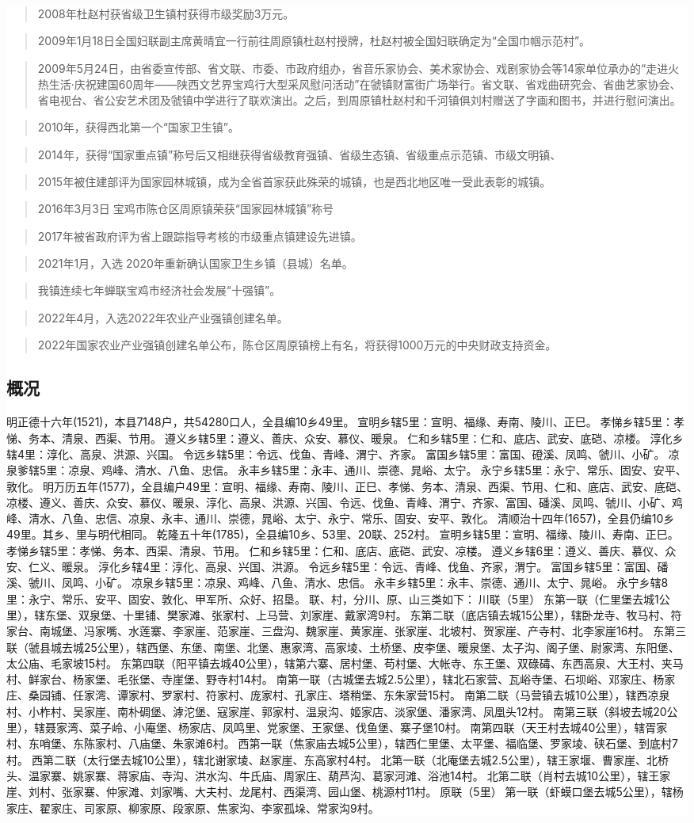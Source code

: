 > 2008年杜赵村获省级卫生镇村获得市级奖励3万元。

> 2009年1月18日全国妇联副主席黄晴宜一行前往周原镇杜赵村授牌，杜赵村被全国妇联确定为“全国巾帼示范村”。

> 2009年5月24日，由省委宣传部、省文联、市委、市政府组办，省音乐家协会、美术家协会、戏剧家协会等14家单位承办的“走进火热生活·庆祝建国60周年——陕西文艺界宝鸡行大型采风慰问活动”在虢镇财富街广场举行。省文联、省戏曲研究会、省曲艺家协会、省电视台、省公安艺术团及虢镇中学进行了联欢演出。之后，到周原镇杜赵村和千河镇俱刘村赠送了字画和图书，并进行慰问演出。 

> 2010年，获得西北第一个“国家卫生镇”。

> 2014年，获得“国家重点镇”称号后又相继获得省级教育强镇、省级生态镇、省级重点示范镇、市级文明镇、

> 2015年被住建部评为国家园林城镇，成为全省首家获此殊荣的城镇，也是西北地区唯一受此表彰的城镇。

> 2016年3月3日 宝鸡市陈仓区周原镇荣获“国家园林城镇”称号

> 2017年被省政府评为省上跟踪指导考核的市级重点镇建设先进镇。

> 2021年1月，入选 2020年重新确认国家卫生乡镇（县城）名单。 

> 我镇连续七年蝉联宝鸡市经济社会发展“十强镇”。

> 2022年4月，入选2022年农业产业强镇创建名单。

> 2022年国家农业产业强镇创建名单公布，陈仓区周原镇榜上有名，将获得1000万元的中央财政支持资金。 

## 概况


 明正德十六年(1521)，本县7148户，共54280口人，全县编10乡49里。
    宣明乡辖5里：宣明、福缘、寿南、陵川、正巳。
    孝悌乡辖5里：孝悌、务本、清泉、西渠、节用。
    遵义乡辖5里：遵义、善庆、众安、慕仪、暖泉。
    仁和乡辖5里：仁和、底店、武安、底硙、凉楼。
    淳化乡辖4里：淳化、高泉、洪源、兴国。
    令远乡辖5里：令远、伐鱼、青峰、渭宁、齐家。
    富国乡辖5里：富国、磴溪、凤鸣、虢川、小矿。
    凉泉爹辖5里：凉泉、鸡峰、清水、八鱼、忠信。
    永丰乡辖5里：永丰、通川、崇德、晁峪、太宁。
    永宁乡辖5里：永宁、常乐、固安、安平、敦化。
    明万历五年(1577)，全县编户49里：宣明、福缘、寿南、陵川、正巳、孝悌、务本、清泉、西渠、节用、仁和、底店、武安、底硙、凉楼、遵义、善庆、众安、慕仪、暖泉、淳化、高泉、洪源、兴国、令远、伐鱼、青峰、渭宁、齐家、富国、磻溪、凤鸣、虢川、小矿、鸡峰、清水、八鱼、忠信、凉泉、永丰、通川、崇德，晁峪、太宁、永宁、常乐、固安、安平、敦化。
    清顺治十四年(1657)，全县仍编10乡49里。其乡、里与明代相同。
    乾隆五十年(1785)，全县编10乡、53里、20联、252村。
    宣明乡辖5里：宣明、福缘、陵川、寿南、正巳。
    孝悌乡辖5里：孝悌、务本、西渠、清泉、节用。
    仁和乡辖5里：仁和、底店、底硙、武安、凉楼。
    遵义乡辖6里：遵义、善庆、慕仪、众安、仁义、暖泉。
    淳化乡辖4里：淳化、高泉、兴国、洪源。
    令远乡辖5里：令远、青峰、伐鱼、齐家，渭宁。
    富国乡辖5里：富国、磻溪、虢川、凤鸣、小矿。
    凉泉乡辖5里：凉泉、鸡峰、八鱼、清水、忠信。
    永丰乡辖5里：永丰、崇德、通川、太宁、晁峪。
    永宁乡辖8里：永宁、常乐、安平、固安、敦化、甲军所、众好、招垦。
    联、村，分川、原、山三类如下：
    川联（5里）
    东第一联（仁里堡去城1公里），辖东堡、双泉堡、十里铺、樊家滩、张家村、上马营、刘家崖、戴家湾9村。
    东第二联（底店镇去城15公里），辖卧龙寺、牧马村、符家台、南城堡、冯家嘴、水莲寨、李家崖、范家崖、三盘沟、魏家崖、黄家崖、张家崖、北坡村、贺家崖、产寺村、北李家崖16村。
    东第三联（虢县城去城25公里），辖西堡、东堡、南堡、北堡、惠家湾、高家堎、土桥堡、皮李堡、暖泉堡、太子沟、阁子堡、尉家湾、东阳堡、太公庙、毛家坡15村。
    东第四联（阳平镇去城40公里），辖第六寨、居村堡、苟村堡、大帐寺、东王堡、双碌碡、东西高泉、大王村、夹马村、鲜家台、杨家堡、毛张堡、寺崖堡、野寺村14村。
    南第一联（古城堡去城2.5公里），辖北石家营、瓦峪寺堡、石坝峪、邓家庄、杨家庄、桑园铺、任家湾、谭家村、罗家村、符家村、庞家村、孔家庄、塔稍堡、东朱家营15村。
    南第二联（马营镇去城10公里），辖西凉泉村、小柞村、吴家崖、南朴碉堡、滹沱堡、寇家崖、郭家村、温泉沟、姬家店、淡家堡、潘家湾、凤凰头12村。
    南第三联（斜坡去城20公里），辖聂家湾、菜子岭、小庵堡、杨家店、凤鸣里、党家堡、王家堡、伐鱼堡、寨子堡10村。
    南第四联（天王村去城40公里），辖胥家村、东哨堡、东陈家村、八庙堡、朱家滩6村。
    西第一联（焦家庙去城5公里），辖西仁里堡、太平堡、福临堡、罗家堎、硖石堡、到底村7村。
    西第二联（太行堡去城10公里），辖北谢家堎、赵家崖、东高家村4村。
    北第一联（北庵堡去城2.5公里），辖王家堰、曹家崖、北桥头、温家寨、姚家寨、蒋家庙、寺沟、洪水沟、牛氏庙、周家庄、葫芦沟、葛家河滩、浴池14村。
    北第二联（肖村去城10公里），辖王家崖、刘村、张家寨、仲家滩、刘家嘴、大夫村、龙尾村、西渠湾、园山堡、桃源村11村。
    原联（5里）
    第一联（虾蟆口堡去城5公里），辖杨家庄、翟家庄、司家原、柳家原、段家原、焦家沟、李家孤垛、常家沟9村。